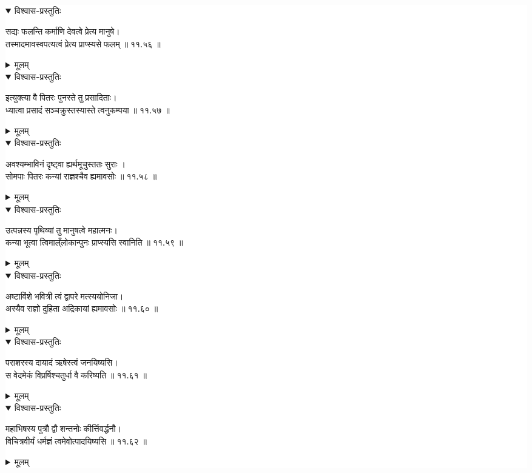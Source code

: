 
<details open><summary>विश्वास-प्रस्तुतिः</summary>

सद्यः फलन्ति कर्माणि देवत्वे प्रेत्य मानुषे।  
तस्मादमावस्वपत्यत्वं प्रेत्य प्राप्स्यसे फलम् ॥ ११.५६ ॥
</details>

<details><summary>मूलम्</summary></details>


<details open><summary>विश्वास-प्रस्तुतिः</summary>

इत्युक्त्या वै पितरः पुनस्ते तु प्रसादिताः।  
ध्यात्वा प्रसादं सञ्चक्रुस्तस्यास्ते त्वनुकम्पया ॥ ११.५७ ॥
</details>

<details><summary>मूलम्</summary></details>


<details open><summary>विश्वास-प्रस्तुतिः</summary>

अवश्यम्भाविनं दृष्ट्वा ह्यर्थमूचुस्ततः सुराः ।  
सोमपाः पितरः कन्यां राज्ञश्चैव ह्यमावसोः ॥ ११.५८ ॥
</details>

<details><summary>मूलम्</summary></details>


<details open><summary>विश्वास-प्रस्तुतिः</summary>

उत्पन्नस्य पृथिव्यां तु मानुषत्वे महात्मनः।  
कन्या भूत्वा त्विमाल्ँलोकान्पुनः प्राप्स्यसि स्वानिति ॥ ११.५९ ॥
</details>

<details><summary>मूलम्</summary></details>


<details open><summary>विश्वास-प्रस्तुतिः</summary>

अष्टाविंशे भवित्री त्वं द्वापरे मत्स्ययोनिजा।  
अस्यैव राज्ञो दुहिता अद्रिकायां ह्यमावसोः ॥ ११.६० ॥
</details>

<details><summary>मूलम्</summary></details>


<details open><summary>विश्वास-प्रस्तुतिः</summary>

पराशरस्य दायादं ऋषेस्त्वं जनयिष्यसि।  
स वेदमेकं विप्रर्षिश्चतुर्धा वै करिष्यति ॥ ११.६१ ॥
</details>

<details><summary>मूलम्</summary></details>


<details open><summary>विश्वास-प्रस्तुतिः</summary>

महाभिषस्य पुत्रौ द्वौ शन्तनोः कीर्त्तिवर्द्धनौ।  
विचित्रवीर्यं धर्मज्ञं त्वमेवोत्पादयिष्यसि ॥ ११.६२ ॥
</details>

<details><summary>मूलम्</summary></details>

